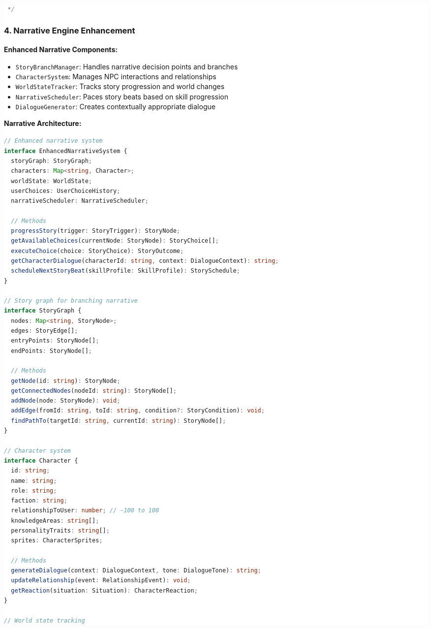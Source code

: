 ```typescript
 */
```

### 4. Narrative Engine Enhancement

**Enhanced Narrative Components:**
- `StoryBranchManager`: Handles narrative decision points and branches
- `CharacterSystem`: Manages NPC interactions and relationships
- `WorldStateTracker`: Tracks story progression and world changes
- `NarrativeScheduler`: Paces story beats based on skill progression
- `DialogueGenerator`: Creates contextually appropriate dialogue

**Narrative Architecture:**

```typescript
// Enhanced narrative system
interface EnhancedNarrativeSystem {
  storyGraph: StoryGraph;
  characters: Map<string, Character>;
  worldState: WorldState;
  userChoices: UserChoiceHistory;
  narrativeScheduler: NarrativeScheduler;
  
  // Methods
  progressStory(trigger: StoryTrigger): StoryNode;
  getAvailableChoices(currentNode: StoryNode): StoryChoice[];
  executeChoice(choice: StoryChoice): StoryOutcome;
  getCharacterDialogue(characterId: string, context: DialogueContext): string;
  scheduleNextStoryBeat(skillProfile: SkillProfile): StorySchedule;
}

// Story graph for branching narrative
interface StoryGraph {
  nodes: Map<string, StoryNode>;
  edges: StoryEdge[];
  entryPoints: StoryNode[];
  endPoints: StoryNode[];
  
  // Methods
  getNode(id: string): StoryNode;
  getConnectedNodes(nodeId: string): StoryNode[];
  addNode(node: StoryNode): void;
  addEdge(fromId: string, toId: string, condition?: StoryCondition): void;
  findPathTo(targetId: string, currentId: string): StoryNode[];
}

// Character system
interface Character {
  id: string;
  name: string;
  role: string;
  faction: string;
  relationshipToUser: number; // -100 to 100
  knowledgeAreas: string[];
  personalityTraits: string[];
  sprites: CharacterSprites;
  
  // Methods
  generateDialogue(context: DialogueContext, tone: DialogueTone): string;
  updateRelationship(event: RelationshipEvent): void;
  getReaction(situation: Situation): CharacterReaction;
}

// World state tracking
```